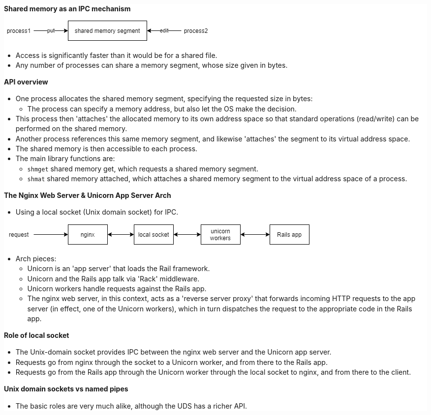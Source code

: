 **Shared memory as an IPC mechanism**

![Shared Memory IPC](images/shared-memory-ipc.png "Shared Memory IPC")

- Access is significantly faster than it would be for a shared file.
- Any number of processes can share a memory segment, whose size given in bytes.

**API overview**

- One process allocates the shared memory segment, specifying the requested size in bytes:
    - The process can specify a memory address, but also let the OS make the decision.
- This process then 'attaches' the allocated memory to its own address space so that standard operations (read/write)
can be performed on the shared memory.
- Another process references this same memory segment, and likewise 'attaches' the segment to its virtual address space.
- The shared memory is then accessible to each process.
- The main library functions are:
    - `shmget` shared memory get, which requests a shared memory segment.
    - `shmat` shared memory attached, which attaches a shared memory segment to the virtual address space
    of a process.

**The Nginx Web Server & Unicorn App Server Arch**

- Using a local socket (Unix domain socket) for IPC.

![Nginx and Unicorn App Server](images/nginx-multi-ipc.png "Nginx and Unicorn App Server")

- Arch pieces:
    - Unicorn is an 'app server' that loads the Rail framework. 
    - Unicorn and the Rails app talk via 'Rack' middleware.
    - Unicorn workers handle requests against the Rails app.
    - The nginx web server, in this context, acts as a 'reverse server proxy' that forwards incoming HTTP
    requests to the app server (in effect, one of the Unicorn workers), which in turn dispatches the request
    to the appropriate code in the Rails app.

**Role of local socket**

- The Unix-domain socket provides IPC between the nginx web server and the Unicorn app server.
- Requests go from nginx through the socket to a Unicorn worker, and from there to the Rails app.
- Requests go from the Rails app through the Unicorn worker through the local socket to nginx, and from
there to the client.

**Unix domain sockets vs named pipes**

- The basic roles are very much alike, although the UDS has a richer API.

